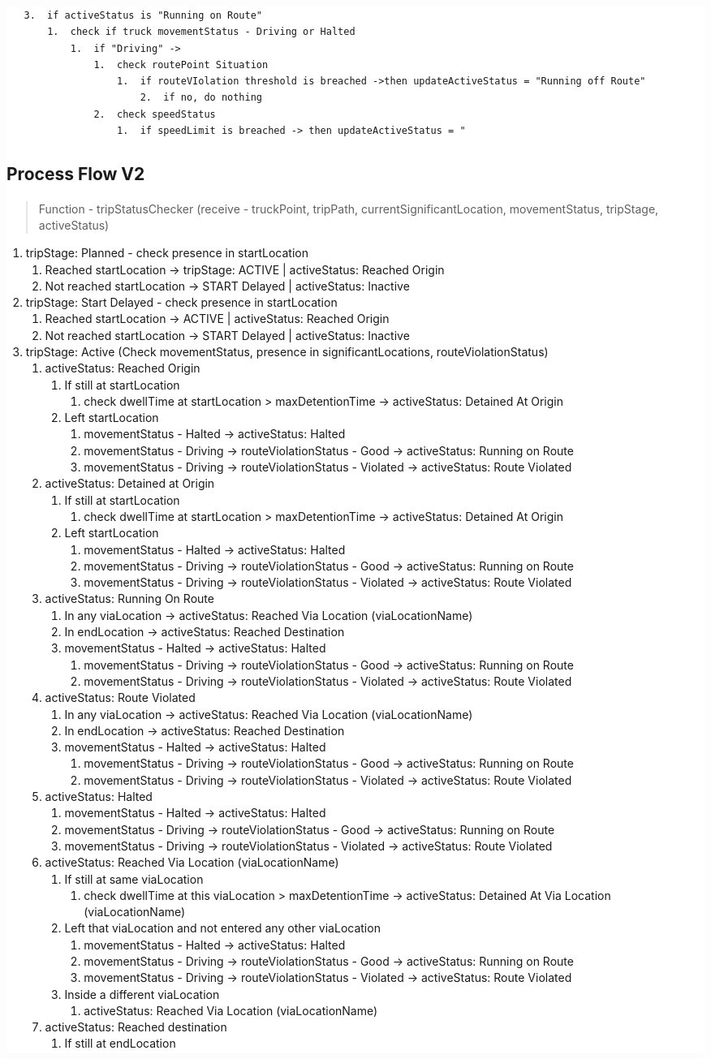        3.  if activeStatus is "Running on Route"
           1.  check if truck movementStatus - Driving or Halted
               1.  if "Driving" -> 
                   1.  check routePoint Situation
                       1.  if routeVIolation threshold is breached ->then updateActiveStatus = "Running off Route"
                           2.  if no, do nothing
                   2.  check speedStatus
                       1.  if speedLimit is breached -> then updateActiveStatus = "



## Process Flow V2

> Function - tripStatusChecker (receive - truckPoint, tripPath, currentSignificantLocation, movementStatus, tripStage, activeStatus)
1. tripStage: Planned - check presence in startLocation
   1. Reached startLocation -> tripStage: ACTIVE | activeStatus: Reached Origin
   2. Not reached startLocation -> START Delayed | activeStatus: Inactive
2. tripStage: Start Delayed - check presence in startLocation
   1. Reached startLocation -> ACTIVE | activeStatus: Reached Origin
   2. Not reached startLocation -> START Delayed | activeStatus: Inactive
3. tripStage: Active (Check movementStatus, presence in significantLocations, routeViolationStatus)
   1. activeStatus: Reached Origin
      1. If still at startLocation
         1. check dwellTime at startLocation > maxDetentionTime -> activeStatus: Detained At Origin
      2. Left startLocation
         1. movementStatus - Halted -> activeStatus: Halted
         2. movementStatus - Driving -> routeViolationStatus - Good -> activeStatus: Running on Route
         3. movementStatus - Driving -> routeViolationStatus - Violated -> activeStatus: Route Violated
   2. activeStatus: Detained at Origin
      1. If still at startLocation
         1. check dwellTime at startLocation > maxDetentionTime -> activeStatus: Detained At Origin
      2. Left startLocation
         1. movementStatus - Halted -> activeStatus: Halted
         2. movementStatus - Driving -> routeViolationStatus - Good -> activeStatus: Running on Route
         3. movementStatus - Driving -> routeViolationStatus - Violated -> activeStatus: Route Violated
   3. activeStatus: Running On Route
      1. In any viaLocation -> activeStatus: Reached Via Location (viaLocationName) 
      2. In endLocation -> activeStatus: Reached Destination 
      3. movementStatus - Halted -> activeStatus: Halted
         1. movementStatus - Driving -> routeViolationStatus - Good -> activeStatus: Running on Route
         2. movementStatus - Driving -> routeViolationStatus - Violated -> activeStatus: Route Violated
   4. activeStatus: Route Violated
      1. In any viaLocation -> activeStatus: Reached Via Location (viaLocationName) 
      2. In endLocation -> activeStatus: Reached Destination 
      3. movementStatus - Halted -> activeStatus: Halted
         1. movementStatus - Driving -> routeViolationStatus - Good -> activeStatus: Running on Route
         2. movementStatus - Driving -> routeViolationStatus - Violated -> activeStatus: Route Violated
   5. activeStatus: Halted
         1. movementStatus - Halted -> activeStatus: Halted
         2. movementStatus - Driving -> routeViolationStatus - Good -> activeStatus: Running on Route
         3. movementStatus - Driving -> routeViolationStatus - Violated -> activeStatus: Route Violated
   6. activeStatus: Reached Via Location (viaLocationName)
      1. If still at same viaLocation 
         1. check dwellTime at this viaLocation > maxDetentionTime -> activeStatus: Detained At Via Location (viaLocationName)
      2. Left that viaLocation and not entered any other viaLocation
         1. movementStatus - Halted -> activeStatus: Halted
         2. movementStatus - Driving -> routeViolationStatus - Good -> activeStatus: Running on Route
         3. movementStatus - Driving -> routeViolationStatus - Violated -> activeStatus: Route Violated
      3. Inside a different viaLocation
         1. activeStatus: Reached Via Location (viaLocationName)
   7. activeStatus: Reached destination
      1. If still at endLocation
